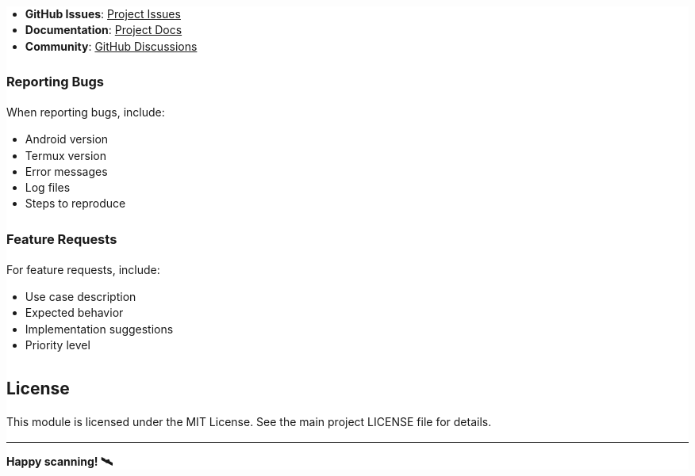 - **GitHub Issues**: [Project Issues](https://github.com/your-username/CIVOPS-Radar/issues)
- **Documentation**: [Project Docs](https://github.com/your-username/CIVOPS-Radar/docs)
- **Community**: [GitHub Discussions](https://github.com/your-username/CIVOPS-Radar/discussions)

### Reporting Bugs

When reporting bugs, include:

- Android version
- Termux version
- Error messages
- Log files
- Steps to reproduce

### Feature Requests

For feature requests, include:

- Use case description
- Expected behavior
- Implementation suggestions
- Priority level

## License

This module is licensed under the MIT License. See the main project LICENSE file for details.

---

**Happy scanning! 🛰️**
